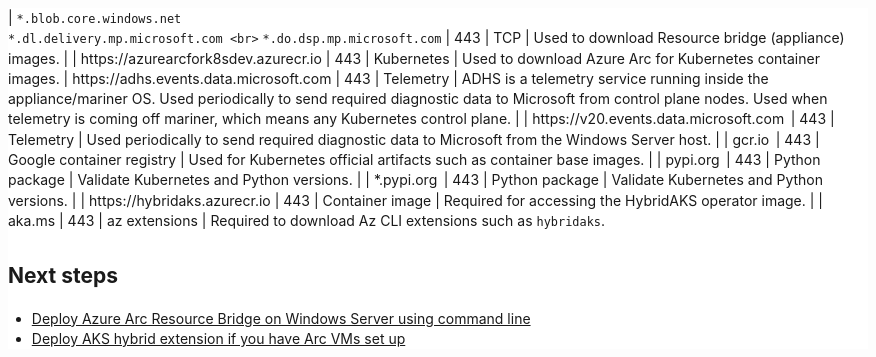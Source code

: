| `*.blob.core.windows.net` <br> `*.dl.delivery.mp.microsoft.com <br>` `*.do.dsp.mp.microsoft.com` | 443 | TCP | Used to download Resource bridge (appliance) images. |
| https\://azurearcfork8sdev.azurecr.io | 443 | Kubernetes | Used to download Azure Arc for Kubernetes container images.
| https\://adhs.events.data.microsoft.com | 443 | Telemetry | ADHS is a telemetry service running inside the appliance/mariner OS. Used periodically to send required diagnostic data to Microsoft from control plane nodes. Used when telemetry is coming off mariner, which means any Kubernetes control plane. |
| https\://v20.events.data.microsoft.com  | 443 | Telemetry | Used periodically to send required diagnostic data to Microsoft from the Windows Server host. |
| gcr.io  | 443 | Google container registry | Used for Kubernetes official artifacts such as container base images. |
| pypi.org  | 443 | Python package | Validate Kubernetes and Python versions. |
| *.pypi.org  | 443 | Python package | Validate Kubernetes and Python versions. |
| https\://hybridaks.azurecr.io | 443 | Container image | Required for accessing the HybridAKS operator image. |
| aka.ms | 443 | az extensions | Required to download Az CLI extensions such as `hybridaks`.

## Next steps

- [Deploy Azure Arc Resource Bridge on Windows Server using command line](deploy-arc-resource-bridge-windows-server.md)
- [Deploy AKS hybrid extension if you have Arc VMs set up](deploy-aks-service-hci.md)
